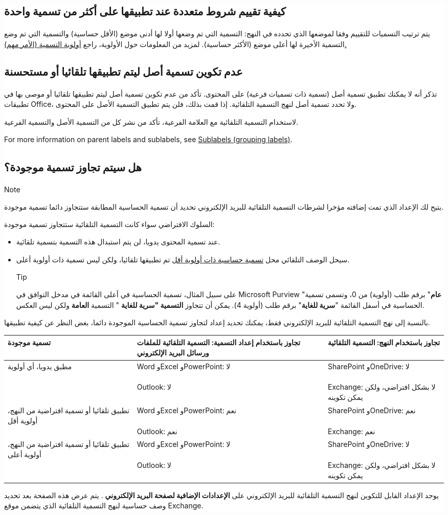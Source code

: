## <a name="how-multiple-conditions-are-evaluated-when-they-apply-to-more-than-one-label"></a>كيفية تقييم شروط متعددة عند تطبيقها على أكثر من تسمية واحدة

يتم ترتيب التسميات للتقييم وفقا لموضعها الذي تحدده في النهج: التسمية التي تم وضعها أولا لها أدنى موضع (الأقل حساسية) والتسمية التي تم وضع التسمية الأخيرة لها أعلى موضع (الأكثر حساسية). لمزيد من المعلومات حول الأولوية، راجع [أولوية التسمية (الأمر مهم).](sensitivity-labels.md#label-priority-order-matters)

## <a name="dont-configure-a-parent-label-to-be-applied-automatically-or-recommended"></a>عدم تكوين تسمية أصل ليتم تطبيقها تلقائيا أو مستحسنة

تذكر أنه لا يمكنك تطبيق تسمية أصل (تسمية ذات تسميات فرعية) على المحتوى. تأكد من عدم تكوين تسمية أصل ليتم تطبيقها تلقائيا أو موصى بها في تطبيقات Office، ولا تحدد تسمية أصل لنهج التسمية التلقائية. إذا قمت بذلك، فلن يتم تطبيق التسمية الأصل على المحتوى.

لاستخدام التسمية التلقائية مع العلامة الفرعية، تأكد من نشر كل من التسمية الأصل والتسمية الفرعية.

For more information on parent labels and sublabels, see [Sublabels (grouping labels)](sensitivity-labels.md#sublabels-grouping-labels).

## <a name="will-an-existing-label-be-overridden"></a>هل سيتم تجاوز تسمية موجودة؟

> [!NOTE]
> يتيح لك الإعداد الذي تمت إضافته مؤخرا لشرطات التسمية التلقائية للبريد الإلكتروني تحديد أن تسمية الحساسية المطابقة ستتجاوز دائما تسمية موجودة.

السلوك الافتراضي سواء كانت التسمية التلقائية ستتجاوز تسمية موجودة:

- عند تسمية المحتوى يدويا، لن يتم استبدال هذه التسمية بتسمية تلقائية.

- سيحل الوصف التلقائي محل [تسمية حساسية ذات أولوية أقل](sensitivity-labels.md#label-priority-order-matters) تم تطبيقها تلقائيا، ولكن ليس تسمية ذات أولوية أعلى.
    
    > [!TIP]
    > على سبيل المثال، تسمية الحساسية في أعلى القائمة في مدخل التوافق في Microsoft Purview "**عام**" برقم طلب (أولوية) من 0، وتسمى تسمية الحساسية في أسفل القائمة "**سرية للغاية**" برقم طلب (أولوية 4). يمكن أن تتجاوز **التسمية "سرية للغاية** " التسمية **العامة** ولكن ليس العكس.

بالنسبة إلى نهج التسمية التلقائية للبريد الإلكتروني فقط، يمكنك تحديد إعداد لتجاوز تسمية الحساسية الموجودة دائما، بغض النظر عن كيفية تطبيقها.

|تسمية موجودة |تجاوز باستخدام إعداد التسمية: التسمية التلقائية للملفات ورسائل البريد الإلكتروني  |تجاوز باستخدام النهج: التسمية التلقائية|
|:-----|:-----|:-----|
|مطبق يدويا، أي أولوية|Word وExcel وPowerPoint: لا <br /><br> Outlook: لا  |SharePoint وOneDrive: لا <br /><br> Exchange: لا بشكل افتراضي، ولكن يمكن تكوينه |
|تطبيق تلقائيا أو تسمية افتراضية من النهج، أولوية أقل |Word وExcel وPowerPoint: نعم <br /><br> Outlook: نعم | SharePoint وOneDrive: نعم <br /><br> Exchange: نعم |
|تطبيق تلقائيا أو تسمية افتراضية من النهج، أولوية أعلى |Word وExcel وPowerPoint: لا <br /><br> Outlook: لا |SharePoint وOneDrive: لا <br /><br> Exchange: لا بشكل افتراضي، ولكن يمكن تكوينه |

يوجد الإعداد القابل للتكوين لنهج التسمية التلقائية للبريد الإلكتروني على **الإعدادات الإضافية لصفحة البريد الإلكتروني** . يتم عرض هذه الصفحة بعد تحديد وصف حساسية لنهج التسمية التلقائية الذي يتضمن موقع Exchange.
